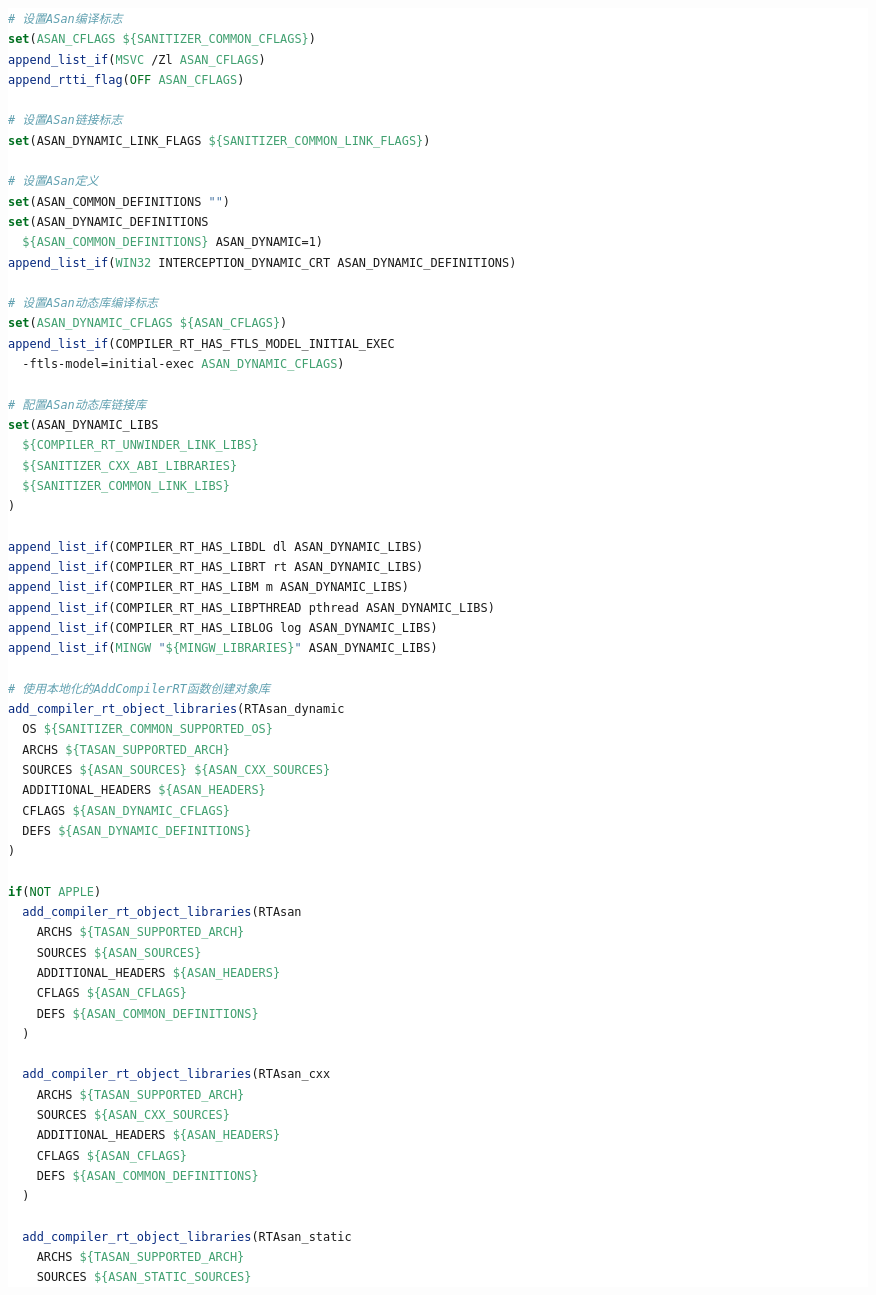 ```cmake
# 设置ASan编译标志
set(ASAN_CFLAGS ${SANITIZER_COMMON_CFLAGS})
append_list_if(MSVC /Zl ASAN_CFLAGS)
append_rtti_flag(OFF ASAN_CFLAGS)

# 设置ASan链接标志
set(ASAN_DYNAMIC_LINK_FLAGS ${SANITIZER_COMMON_LINK_FLAGS})

# 设置ASan定义
set(ASAN_COMMON_DEFINITIONS "")
set(ASAN_DYNAMIC_DEFINITIONS
  ${ASAN_COMMON_DEFINITIONS} ASAN_DYNAMIC=1)
append_list_if(WIN32 INTERCEPTION_DYNAMIC_CRT ASAN_DYNAMIC_DEFINITIONS)

# 设置ASan动态库编译标志
set(ASAN_DYNAMIC_CFLAGS ${ASAN_CFLAGS})
append_list_if(COMPILER_RT_HAS_FTLS_MODEL_INITIAL_EXEC
  -ftls-model=initial-exec ASAN_DYNAMIC_CFLAGS)

# 配置ASan动态库链接库
set(ASAN_DYNAMIC_LIBS
  ${COMPILER_RT_UNWINDER_LINK_LIBS}
  ${SANITIZER_CXX_ABI_LIBRARIES}
  ${SANITIZER_COMMON_LINK_LIBS}
)

append_list_if(COMPILER_RT_HAS_LIBDL dl ASAN_DYNAMIC_LIBS)
append_list_if(COMPILER_RT_HAS_LIBRT rt ASAN_DYNAMIC_LIBS)
append_list_if(COMPILER_RT_HAS_LIBM m ASAN_DYNAMIC_LIBS)
append_list_if(COMPILER_RT_HAS_LIBPTHREAD pthread ASAN_DYNAMIC_LIBS)
append_list_if(COMPILER_RT_HAS_LIBLOG log ASAN_DYNAMIC_LIBS)
append_list_if(MINGW "${MINGW_LIBRARIES}" ASAN_DYNAMIC_LIBS)

# 使用本地化的AddCompilerRT函数创建对象库
add_compiler_rt_object_libraries(RTAsan_dynamic
  OS ${SANITIZER_COMMON_SUPPORTED_OS}
  ARCHS ${TASAN_SUPPORTED_ARCH}
  SOURCES ${ASAN_SOURCES} ${ASAN_CXX_SOURCES}
  ADDITIONAL_HEADERS ${ASAN_HEADERS}
  CFLAGS ${ASAN_DYNAMIC_CFLAGS}
  DEFS ${ASAN_DYNAMIC_DEFINITIONS}
)

if(NOT APPLE)
  add_compiler_rt_object_libraries(RTAsan
    ARCHS ${TASAN_SUPPORTED_ARCH}
    SOURCES ${ASAN_SOURCES}
    ADDITIONAL_HEADERS ${ASAN_HEADERS}
    CFLAGS ${ASAN_CFLAGS}
    DEFS ${ASAN_COMMON_DEFINITIONS}
  )
  
  add_compiler_rt_object_libraries(RTAsan_cxx
    ARCHS ${TASAN_SUPPORTED_ARCH}
    SOURCES ${ASAN_CXX_SOURCES}
    ADDITIONAL_HEADERS ${ASAN_HEADERS}
    CFLAGS ${ASAN_CFLAGS}
    DEFS ${ASAN_COMMON_DEFINITIONS}
  )
  
  add_compiler_rt_object_libraries(RTAsan_static
    ARCHS ${TASAN_SUPPORTED_ARCH}
    SOURCES ${ASAN_STATIC_SOURCES}
```